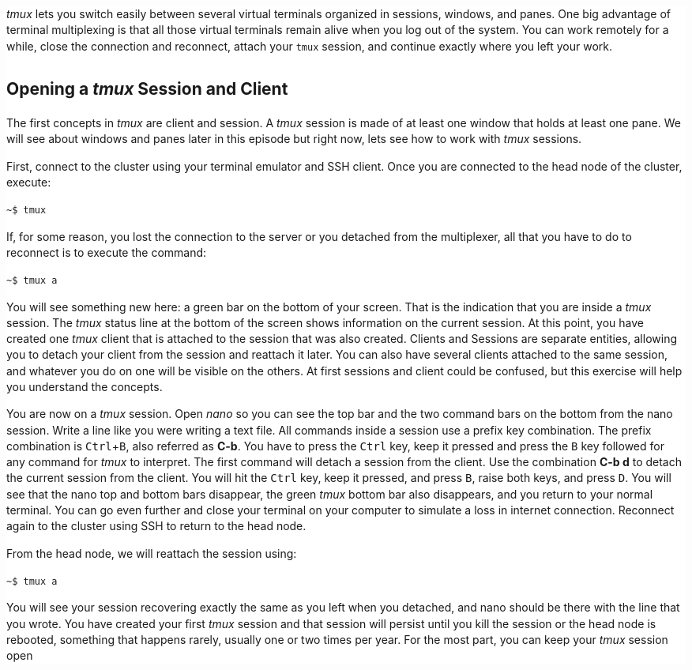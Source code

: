 *tmux* lets you switch easily between several virtual terminals organized in sessions, windows, and panes. One big advantage of terminal multiplexing is that all those virtual terminals remain alive when you log out of the system.
You can work remotely for a while, close the connection and reconnect, attach your `tmux` session, and continue exactly where you left your work.

## Opening a *tmux* Session and Client

The first concepts in *tmux* are client and session. A *tmux* session is made of at least one window that holds at least one pane. We will see about windows and panes later in this episode but right now, lets see how to work with *tmux* sessions.

First, connect to the cluster using your terminal emulator and SSH client.
Once you are connected to the head node of the cluster, execute:

```
~$ tmux
```


If, for some reason, you lost the connection to the server or you detached from the multiplexer, all that you have to do to reconnect is to execute the command:

```
~$ tmux a
```



You will see something new here: a green bar on the bottom of your screen. That is the indication that you are inside a *tmux* session. The *tmux* status line at the bottom of the screen shows information on the current session. At this point, you have created one *tmux* client that is attached to the session that was also created. Clients and Sessions are separate entities, allowing you to detach your client from the session and reattach it later. You can also have several clients attached to the same session, and whatever you do on one will be visible on the others. At first sessions and client could be confused, but this exercise will help you understand the concepts.

You are now on a *tmux* session. Open *nano* so you can see the top bar and the two command bars on the bottom from the nano session. Write a line like you were writing a text file. All commands inside a session use a prefix key combination. The prefix combination is <kbd>Ctrl</kbd>+<kbd>B</kbd>, also referred as **C-b**.
You have to press the <kbd>Ctrl</kbd> key, keep it pressed and press the <kbd>B</kbd> key followed for any command for *tmux* to interpret. The first command will detach a session from the client. Use the combination **C-b d** to detach the current session from the client. You will hit the <kbd>Ctrl</kbd> key, keep it pressed, and press <kbd>B</kbd>, raise both keys, and press <kbd>D</kbd>. You will see that the nano top and bottom bars disappear, the green *tmux* bottom bar also disappears, and you return to your normal terminal. You can go even further and close your terminal on your computer to simulate a loss in internet connection. Reconnect again to the cluster using SSH to return to the head node.

From the head node, we will reattach the session using:

```
~$ tmux a
```


You will see your session recovering exactly the same as you left when you detached, and nano should be there with the line that you wrote.
You have created your first *tmux* session and that session will persist until you kill the session or the head node is rebooted, something that happens
rarely, usually one or two times per year. For the most part, you can keep your *tmux* session open
